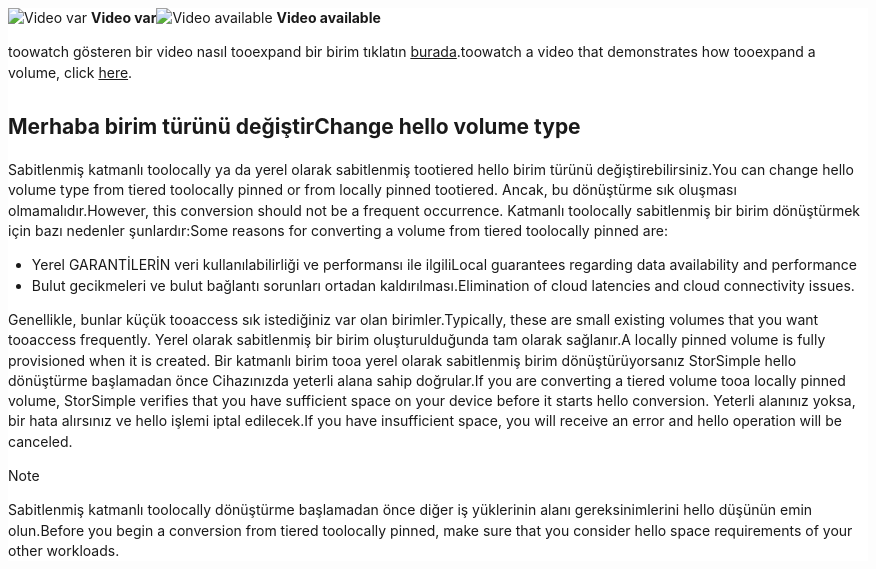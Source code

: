 <span data-ttu-id="6f6b3-258">![Video var](./media/storsimple-manage-volumes-u2/Video_icon.png) **Video var**</span><span class="sxs-lookup"><span data-stu-id="6f6b3-258">![Video available](./media/storsimple-manage-volumes-u2/Video_icon.png) **Video available**</span></span>

<span data-ttu-id="6f6b3-259">toowatch gösteren bir video nasıl tooexpand bir birim tıklatın [burada](https://azure.microsoft.com/documentation/videos/expand-a-storsimple-volume/).</span><span class="sxs-lookup"><span data-stu-id="6f6b3-259">toowatch a video that demonstrates how tooexpand a volume, click [here](https://azure.microsoft.com/documentation/videos/expand-a-storsimple-volume/).</span></span>

## <a name="change-hello-volume-type"></a><span data-ttu-id="6f6b3-260">Merhaba birim türünü değiştir</span><span class="sxs-lookup"><span data-stu-id="6f6b3-260">Change hello volume type</span></span>
<span data-ttu-id="6f6b3-261">Sabitlenmiş katmanlı toolocally ya da yerel olarak sabitlenmiş tootiered hello birim türünü değiştirebilirsiniz.</span><span class="sxs-lookup"><span data-stu-id="6f6b3-261">You can change hello volume type from tiered toolocally pinned or from locally pinned tootiered.</span></span> <span data-ttu-id="6f6b3-262">Ancak, bu dönüştürme sık oluşması olmamalıdır.</span><span class="sxs-lookup"><span data-stu-id="6f6b3-262">However, this conversion should not be a frequent occurrence.</span></span> <span data-ttu-id="6f6b3-263">Katmanlı toolocally sabitlenmiş bir birim dönüştürmek için bazı nedenler şunlardır:</span><span class="sxs-lookup"><span data-stu-id="6f6b3-263">Some reasons for converting a volume from tiered toolocally pinned are:</span></span>

* <span data-ttu-id="6f6b3-264">Yerel GARANTİLERİN veri kullanılabilirliği ve performansı ile ilgili</span><span class="sxs-lookup"><span data-stu-id="6f6b3-264">Local guarantees regarding data availability and performance</span></span>
* <span data-ttu-id="6f6b3-265">Bulut gecikmeleri ve bulut bağlantı sorunları ortadan kaldırılması.</span><span class="sxs-lookup"><span data-stu-id="6f6b3-265">Elimination of cloud latencies and cloud connectivity issues.</span></span>

<span data-ttu-id="6f6b3-266">Genellikle, bunlar küçük tooaccess sık istediğiniz var olan birimler.</span><span class="sxs-lookup"><span data-stu-id="6f6b3-266">Typically, these are small existing volumes that you want tooaccess frequently.</span></span> <span data-ttu-id="6f6b3-267">Yerel olarak sabitlenmiş bir birim oluşturulduğunda tam olarak sağlanır.</span><span class="sxs-lookup"><span data-stu-id="6f6b3-267">A locally pinned volume is fully provisioned when it is created.</span></span> <span data-ttu-id="6f6b3-268">Bir katmanlı birim tooa yerel olarak sabitlenmiş birim dönüştürüyorsanız StorSimple hello dönüştürme başlamadan önce Cihazınızda yeterli alana sahip doğrular.</span><span class="sxs-lookup"><span data-stu-id="6f6b3-268">If you are converting a tiered volume tooa locally pinned volume, StorSimple verifies that you have sufficient space on your device before it starts hello conversion.</span></span> <span data-ttu-id="6f6b3-269">Yeterli alanınız yoksa, bir hata alırsınız ve hello işlemi iptal edilecek.</span><span class="sxs-lookup"><span data-stu-id="6f6b3-269">If you have insufficient space, you will receive an error and hello operation will be canceled.</span></span> 

> [!NOTE]
> <span data-ttu-id="6f6b3-270">Sabitlenmiş katmanlı toolocally dönüştürme başlamadan önce diğer iş yüklerinin alanı gereksinimlerini hello düşünün emin olun.</span><span class="sxs-lookup"><span data-stu-id="6f6b3-270">Before you begin a conversion from tiered toolocally pinned, make sure that you consider hello space requirements of your other workloads.</span></span> 
> 
> 

